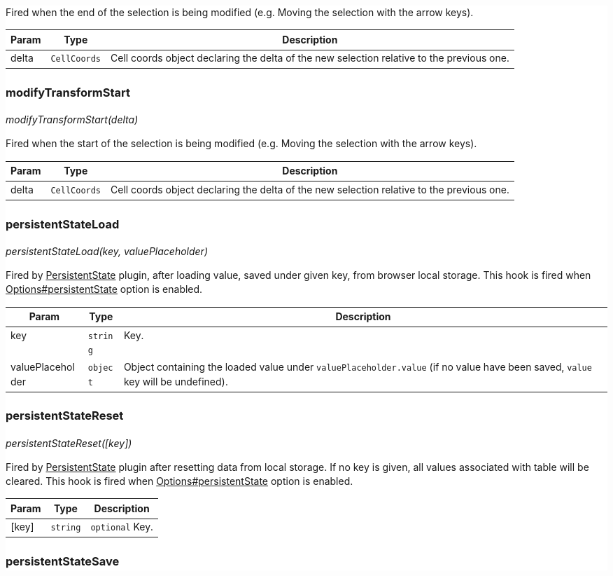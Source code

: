 Fired when the end of the selection is being modified (e.g. Moving the selection with the arrow keys).


| Param | Type | Description |
| --- | --- | --- |
| delta | <code>CellCoords</code> | Cell coords object declaring the delta of the new selection relative to the previous one. |



### modifyTransformStart

_modifyTransformStart(delta)_

Fired when the start of the selection is being modified (e.g. Moving the selection with the arrow keys).


| Param | Type | Description |
| --- | --- | --- |
| delta | <code>CellCoords</code> | Cell coords object declaring the delta of the new selection relative to the previous one. |



### persistentStateLoad

_persistentStateLoad(key, valuePlaceholder)_

Fired by [PersistentState](./persistent-state/) plugin, after loading value, saved under given key, from browser local storage. This hook is fired when
[Options#persistentState](./options/#persistentstate) option is enabled.


| Param | Type | Description |
| --- | --- | --- |
| key | <code>string</code> | Key. |
| valuePlaceholder | <code>object</code> | Object containing the loaded value under `valuePlaceholder.value` (if no value have been saved, `value` key will be undefined). |



### persistentStateReset

_persistentStateReset([key])_

Fired by [PersistentState](./persistent-state/) plugin after resetting data from local storage. If no key is given, all values associated with table will be cleared.
This hook is fired when [Options#persistentState](./options/#persistentstate) option is enabled.


| Param | Type | Description |
| --- | --- | --- |
| [key] | <code>string</code> | `optional` Key. |



### persistentStateSave
